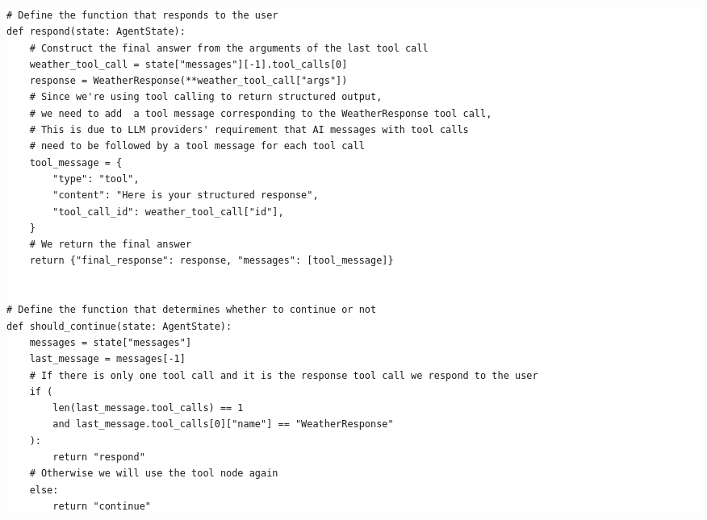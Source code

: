     
    # Define the function that responds to the user
    def respond(state: AgentState):
        # Construct the final answer from the arguments of the last tool call
        weather_tool_call = state["messages"][-1].tool_calls[0]
        response = WeatherResponse(**weather_tool_call["args"])
        # Since we're using tool calling to return structured output,
        # we need to add  a tool message corresponding to the WeatherResponse tool call,
        # This is due to LLM providers' requirement that AI messages with tool calls
        # need to be followed by a tool message for each tool call
        tool_message = {
            "type": "tool",
            "content": "Here is your structured response",
            "tool_call_id": weather_tool_call["id"],
        }
        # We return the final answer
        return {"final_response": response, "messages": [tool_message]}
    
    
    # Define the function that determines whether to continue or not
    def should_continue(state: AgentState):
        messages = state["messages"]
        last_message = messages[-1]
        # If there is only one tool call and it is the response tool call we respond to the user
        if (
            len(last_message.tool_calls) == 1
            and last_message.tool_calls[0]["name"] == "WeatherResponse"
        ):
            return "respond"
        # Otherwise we will use the tool node again
        else:
            return "continue"
    